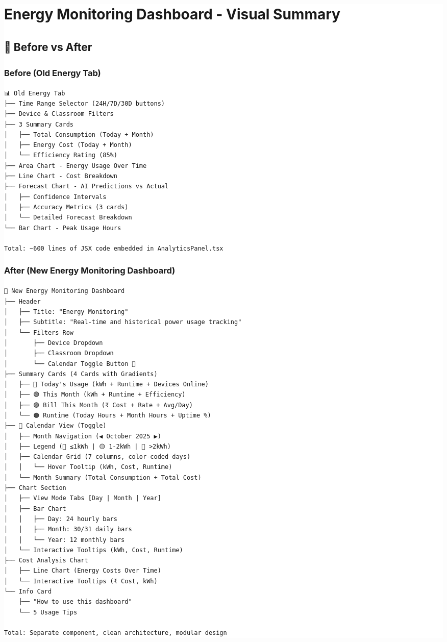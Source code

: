 # Energy Monitoring Dashboard - Visual Summary

## 🎨 Before vs After

### Before (Old Energy Tab)
```
📊 Old Energy Tab
├── Time Range Selector (24H/7D/30D buttons)
├── Device & Classroom Filters
├── 3 Summary Cards
│   ├── Total Consumption (Today + Month)
│   ├── Energy Cost (Today + Month)
│   └── Efficiency Rating (85%)
├── Area Chart - Energy Usage Over Time
├── Line Chart - Cost Breakdown
├── Forecast Chart - AI Predictions vs Actual
│   ├── Confidence Intervals
│   ├── Accuracy Metrics (3 cards)
│   └── Detailed Forecast Breakdown
└── Bar Chart - Peak Usage Hours

Total: ~600 lines of JSX code embedded in AnalyticsPanel.tsx
```

### After (New Energy Monitoring Dashboard)
```
🚀 New Energy Monitoring Dashboard
├── Header
│   ├── Title: "Energy Monitoring"
│   ├── Subtitle: "Real-time and historical power usage tracking"
│   └── Filters Row
│       ├── Device Dropdown
│       ├── Classroom Dropdown
│       └── Calendar Toggle Button 📅
├── Summary Cards (4 Cards with Gradients)
│   ├── 🔵 Today's Usage (kWh + Runtime + Devices Online)
│   ├── 🟢 This Month (kWh + Runtime + Efficiency)
│   ├── 🟣 Bill This Month (₹ Cost + Rate + Avg/Day)
│   └── 🟠 Runtime (Today Hours + Month Hours + Uptime %)
├── 📅 Calendar View (Toggle)
│   ├── Month Navigation (◀ October 2025 ▶)
│   ├── Legend (🔵 ≤1kWh | 🟡 1-2kWh | 🔴 >2kWh)
│   ├── Calendar Grid (7 columns, color-coded days)
│   │   └── Hover Tooltip (kWh, Cost, Runtime)
│   └── Month Summary (Total Consumption + Total Cost)
├── Chart Section
│   ├── View Mode Tabs [Day | Month | Year]
│   ├── Bar Chart
│   │   ├── Day: 24 hourly bars
│   │   ├── Month: 30/31 daily bars
│   │   └── Year: 12 monthly bars
│   └── Interactive Tooltips (kWh, Cost, Runtime)
├── Cost Analysis Chart
│   ├── Line Chart (Energy Costs Over Time)
│   └── Interactive Tooltips (₹ Cost, kWh)
└── Info Card
    ├── "How to use this dashboard"
    └── 5 Usage Tips

Total: Separate component, clean architecture, modular design
```
